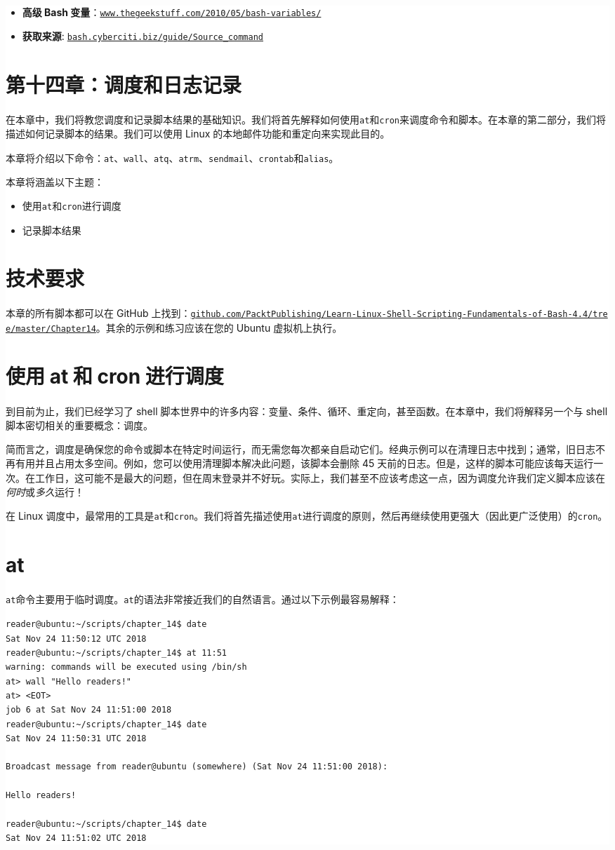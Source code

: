 +   **高级 Bash 变量**：[`www.thegeekstuff.com/2010/05/bash-variables/`](https://www.thegeekstuff.com/2010/05/bash-variables/)

+   **获取来源**: [`bash.cyberciti.biz/guide/Source_command`](https://bash.cyberciti.biz/guide/Source_command)


# 第十四章：调度和日志记录

在本章中，我们将教您调度和记录脚本结果的基础知识。我们将首先解释如何使用`at`和`cron`来调度命令和脚本。在本章的第二部分，我们将描述如何记录脚本的结果。我们可以使用 Linux 的本地邮件功能和重定向来实现此目的。

本章将介绍以下命令：`at`、`wall`、`atq`、`atrm`、`sendmail`、`crontab`和`alias`。

本章将涵盖以下主题：

+   使用`at`和`cron`进行调度

+   记录脚本结果

# 技术要求

本章的所有脚本都可以在 GitHub 上找到：[`github.com/PacktPublishing/Learn-Linux-Shell-Scripting-Fundamentals-of-Bash-4.4/tree/master/Chapter14`](https://github.com/PacktPublishing/Learn-Linux-Shell-Scripting-Fundamentals-of-Bash-4.4/tree/master/Chapter14)。其余的示例和练习应该在您的 Ubuntu 虚拟机上执行。

# 使用 at 和 cron 进行调度

到目前为止，我们已经学习了 shell 脚本世界中的许多内容：变量、条件、循环、重定向，甚至函数。在本章中，我们将解释另一个与 shell 脚本密切相关的重要概念：调度。

简而言之，调度是确保您的命令或脚本在特定时间运行，而无需您每次都亲自启动它们。经典示例可以在清理日志中找到；通常，旧日志不再有用并且占用太多空间。例如，您可以使用清理脚本解决此问题，该脚本会删除 45 天前的日志。但是，这样的脚本可能应该每天运行一次。在工作日，这可能不是最大的问题，但在周末登录并不好玩。实际上，我们甚至不应该考虑这一点，因为调度允许我们定义脚本应该在*何时*或*多久*运行！

在 Linux 调度中，最常用的工具是`at`和`cron`。我们将首先描述使用`at`进行调度的原则，然后再继续使用更强大（因此更广泛使用）的`cron`。

# at

`at`命令主要用于临时调度。`at`的语法非常接近我们的自然语言。通过以下示例最容易解释：

```
reader@ubuntu:~/scripts/chapter_14$ date
Sat Nov 24 11:50:12 UTC 2018
reader@ubuntu:~/scripts/chapter_14$ at 11:51
warning: commands will be executed using /bin/sh
at> wall "Hello readers!"
at> <EOT>
job 6 at Sat Nov 24 11:51:00 2018
reader@ubuntu:~/scripts/chapter_14$ date
Sat Nov 24 11:50:31 UTC 2018

Broadcast message from reader@ubuntu (somewhere) (Sat Nov 24 11:51:00 2018):

Hello readers!

reader@ubuntu:~/scripts/chapter_14$ date
Sat Nov 24 11:51:02 UTC 2018
```
